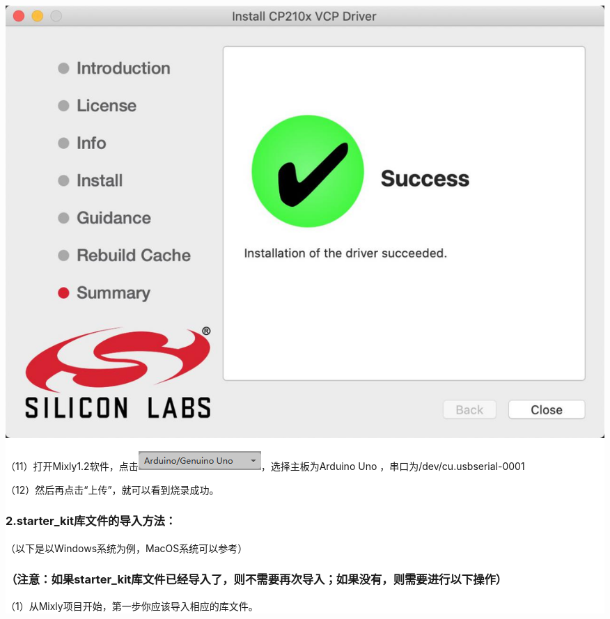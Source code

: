 ![](media/7cca827fe946096f228797dadce10661.jpeg)

（11）打开Mixly1.2软件，点击![](media/5017b34d45de6df521f894e7379a7aa4.png)，选择主板为Arduino Uno ，串口为/dev/cu.usbserial-0001

（12）然后再点击“上传”，就可以看到烧录成功。

### 2.starter_kit库文件的导入方法：

（以下是以Windows系统为例，MacOS系统可以参考）

### （注意：如果starter_kit库文件已经导入了，则不需要再次导入；如果没有，则需要进行以下操作）

（1）从Mixly项目开始，第一步你应该导入相应的库文件。
